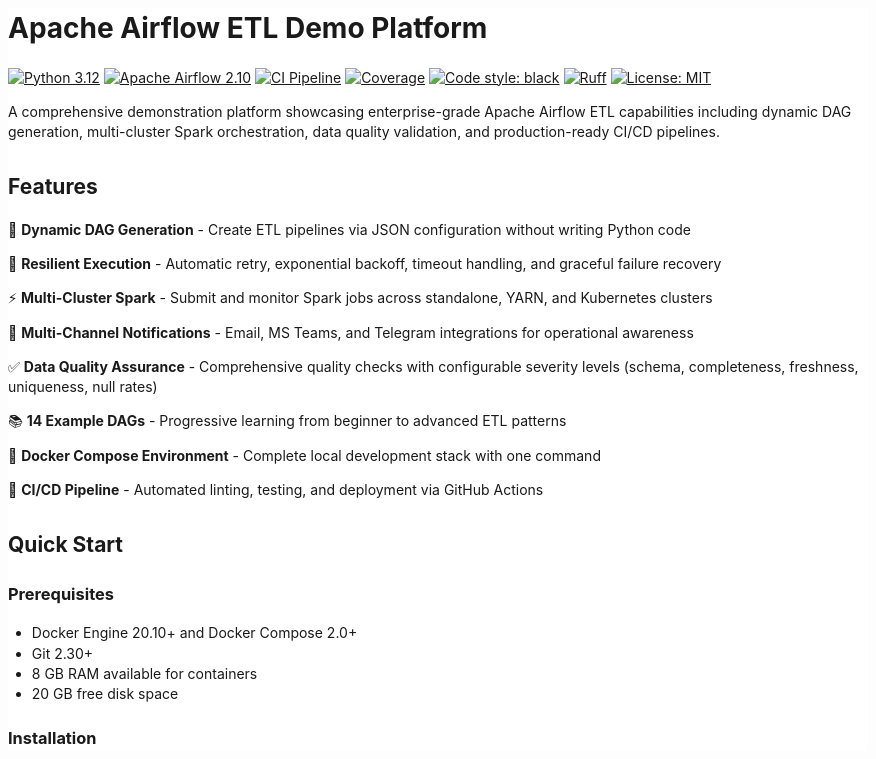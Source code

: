# Apache Airflow ETL Demo Platform

[![Python 3.12](https://img.shields.io/badge/python-3.12-blue.svg)](https://www.python.org/downloads/release/python-3120/)
[![Apache Airflow 2.10](https://img.shields.io/badge/airflow-2.10-blue.svg)](https://airflow.apache.org/)
[![CI Pipeline](https://img.shields.io/badge/CI-passing-brightgreen.svg)](./.github/workflows/ci.yml)
[![Coverage](https://img.shields.io/badge/coverage-80%25+-brightgreen.svg)](./tests/)
[![Code style: black](https://img.shields.io/badge/code%20style-black-000000.svg)](https://github.com/psf/black)
[![Ruff](https://img.shields.io/endpoint?url=https://raw.githubusercontent.com/astral-sh/ruff/main/assets/badge/v2.json)](https://github.com/astral-sh/ruff)
[![License: MIT](https://img.shields.io/badge/License-MIT-yellow.svg)](./LICENSE)

A comprehensive demonstration platform showcasing enterprise-grade Apache Airflow ETL capabilities including dynamic DAG generation, multi-cluster Spark orchestration, data quality validation, and production-ready CI/CD pipelines.

## Features

🚀 **Dynamic DAG Generation** - Create ETL pipelines via JSON configuration without writing Python code

🔄 **Resilient Execution** - Automatic retry, exponential backoff, timeout handling, and graceful failure recovery

⚡ **Multi-Cluster Spark** - Submit and monitor Spark jobs across standalone, YARN, and Kubernetes clusters

📨 **Multi-Channel Notifications** - Email, MS Teams, and Telegram integrations for operational awareness

✅ **Data Quality Assurance** - Comprehensive quality checks with configurable severity levels (schema, completeness, freshness, uniqueness, null rates)

📚 **14 Example DAGs** - Progressive learning from beginner to advanced ETL patterns

🐳 **Docker Compose Environment** - Complete local development stack with one command

🔧 **CI/CD Pipeline** - Automated linting, testing, and deployment via GitHub Actions

## Quick Start

### Prerequisites

- Docker Engine 20.10+ and Docker Compose 2.0+
- Git 2.30+
- 8 GB RAM available for containers
- 20 GB free disk space

### Installation
